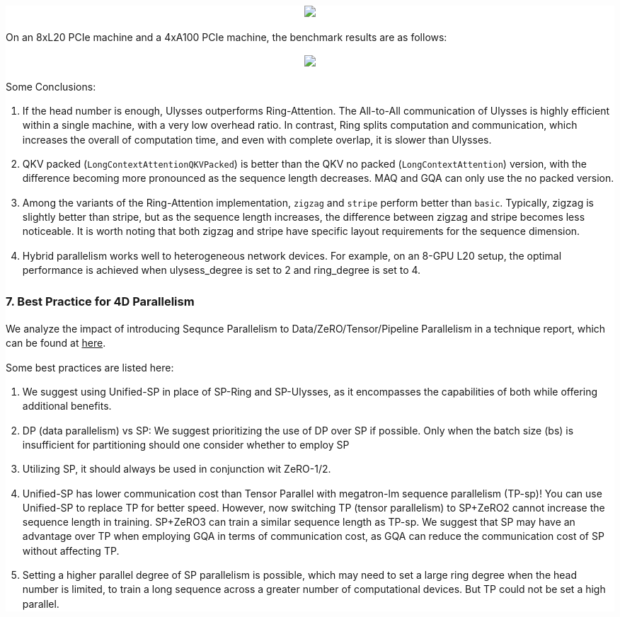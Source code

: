 <p align="center">
    <img src="./media/benchmark_results.png">
</p>

On an 8xL20 PCIe machine and a 4xA100 PCIe machine, the benchmark results are as follows:

<p align="center">
    <img src="./media/pcie_machine.jpg">
</p>

Some Conclusions:

1. If the head number is enough, Ulysses outperforms Ring-Attention. The All-to-All communication of Ulysses is highly efficient within a single machine, with a very low overhead ratio. In contrast, Ring splits computation and communication, which increases the overall of computation time, and even with complete overlap, it is slower than Ulysses.

2. QKV packed (`LongContextAttentionQKVPacked`) is better than the QKV no packed (`LongContextAttention`) version, with the difference becoming more pronounced as the sequence length decreases. MAQ and GQA can only use the no packed version.

3. Among the variants of the Ring-Attention implementation, `zigzag` and `stripe` perform better than `basic`. Typically, zigzag is slightly better than stripe, but as the sequence length increases, the difference between zigzag and stripe becomes less noticeable. It is worth noting that both zigzag and stripe have specific layout requirements for the sequence dimension.

4. Hybrid parallelism works well to heterogeneous network devices. For example, on an 8-GPU L20 setup, the optimal performance is achieved when ulysess_degree is set to 2 and ring_degree is set to 4.

### 7. Best Practice for 4D Parallelism

We analyze the impact of introducing Sequnce Parallelism to Data/ZeRO/Tensor/Pipeline Parallelism in a technique report, which can be found at [here](https://arxiv.org/abs/2405.07719).

Some best practices are listed here:

1. We suggest using Unified-SP in place of SP-Ring and SP-Ulysses, as it encompasses the capabilities of both while offering additional benefits.

2. DP (data parallelism) vs SP: We suggest prioritizing the use of DP over SP if possible. 
Only when the batch size (bs) is insufficient for partitioning should one consider whether to employ SP

3. Utilizing SP, it should always be used in conjunction wit ZeRO-1/2.

4. Unified-SP has lower communication cost than Tensor Parallel with megatron-lm sequence parallelism (TP-sp)! You can use Unified-SP to replace TP for better speed. However, now switching TP (tensor parallelism) to SP+ZeRO2 cannot increase the sequence length in training. SP+ZeRO3 can train a similar sequence length as TP-sp. We suggest that SP may have an advantage over TP when employing GQA in terms of communication cost, as GQA can reduce the communication cost of SP without affecting TP.

5. Setting a higher parallel degree of SP parallelism is possible, which may need to set a large ring degree when the head number is limited, to train a long sequence across a greater number of computational devices. But TP could not be set a high parallel.


